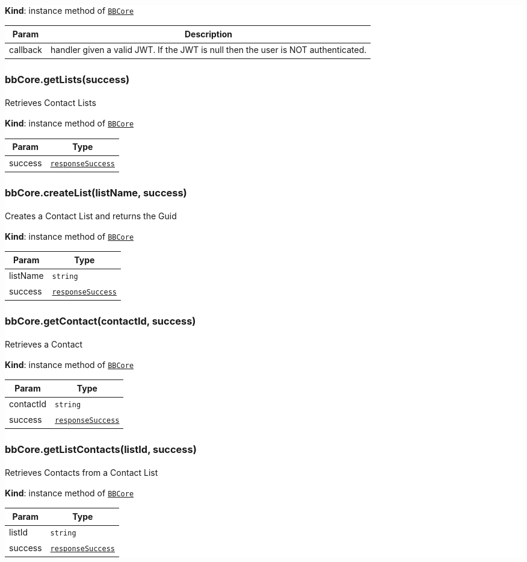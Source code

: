 **Kind**: instance method of <code>[BBCore](#BBCore)</code>  

| Param | Description |
| --- | --- |
| callback | handler given a valid JWT.  If the JWT is null then the user is NOT authenticated. |

<a name="BBCore+getLists"></a>

### bbCore.getLists(success)
Retrieves Contact Lists

**Kind**: instance method of <code>[BBCore](#BBCore)</code>  

| Param | Type |
| --- | --- |
| success | <code>[responseSuccess](#responseSuccess)</code> | 

<a name="BBCore+createList"></a>

### bbCore.createList(listName, success)
Creates a Contact List and returns the Guid

**Kind**: instance method of <code>[BBCore](#BBCore)</code>  

| Param | Type |
| --- | --- |
| listName | <code>string</code> | 
| success | <code>[responseSuccess](#responseSuccess)</code> | 

<a name="BBCore+getContact"></a>

### bbCore.getContact(contactId, success)
Retrieves a Contact

**Kind**: instance method of <code>[BBCore](#BBCore)</code>  

| Param | Type |
| --- | --- |
| contactId | <code>string</code> | 
| success | <code>[responseSuccess](#responseSuccess)</code> | 

<a name="BBCore+getListContacts"></a>

### bbCore.getListContacts(listId, success)
Retrieves Contacts from a Contact List

**Kind**: instance method of <code>[BBCore](#BBCore)</code>  

| Param | Type |
| --- | --- |
| listId | <code>string</code> | 
| success | <code>[responseSuccess](#responseSuccess)</code> | 
